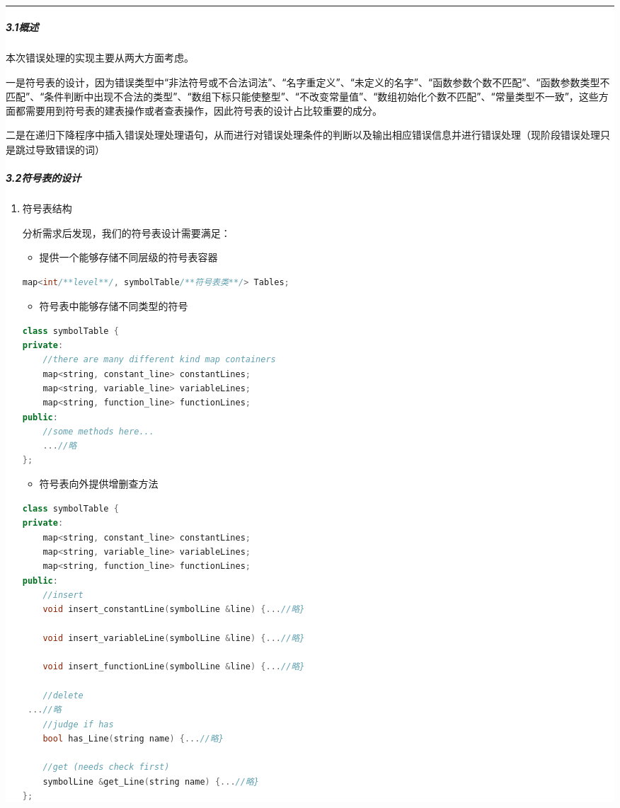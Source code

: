 ------

##### 3.1概述

本次错误处理的实现主要从两大方面考虑。

一是符号表的设计，因为错误类型中“非法符号或不合法词法”、“名字重定义”、“未定义的名字”、“函数参数个数不匹配”、“函数参数类型不匹配”、“条件判断中出现不合法的类型”、“数组下标只能使整型”、“不改变常量值”、“数组初始化个数不匹配”、“常量类型不一致”，这些方面都需要用到符号表的建表操作或者查表操作，因此符号表的设计占比较重要的成分。

二是在递归下降程序中插入错误处理处理语句，从而进行对错误处理条件的判断以及输出相应错误信息并进行错误处理（现阶段错误处理只是跳过导致错误的词）

##### 3.2符号表的设计

1. 符号表结构

   分析需求后发现，我们的符号表设计需要满足：

   + 提供一个能够存储不同层级的符号表容器

   ```c++
   map<int/**level**/, symbolTable/**符号表类**/> Tables;
   ```

   + 符号表中能够存储不同类型的符号

   ```c++
   class symbolTable {
   private:
       //there are many different kind map containers
       map<string, constant_line> constantLines;
       map<string, variable_line> variableLines;
       map<string, function_line> functionLines;
   public:
       //some methods here...
       ...//略
   };
   
   ```

   + 符号表向外提供增删查方法

   ```c++
   class symbolTable {
   private:
       map<string, constant_line> constantLines;
       map<string, variable_line> variableLines;
       map<string, function_line> functionLines;
   public:
       //insert
       void insert_constantLine(symbolLine &line) {...//略}
   
       void insert_variableLine(symbolLine &line) {...//略}
   
       void insert_functionLine(symbolLine &line) {...//略}
   
       //delete
   	...//略
       //judge if has
       bool has_Line(string name) {...//略}
   
       //get (needs check first)
       symbolLine &get_Line(string name) {...//略}
   };
   ```
